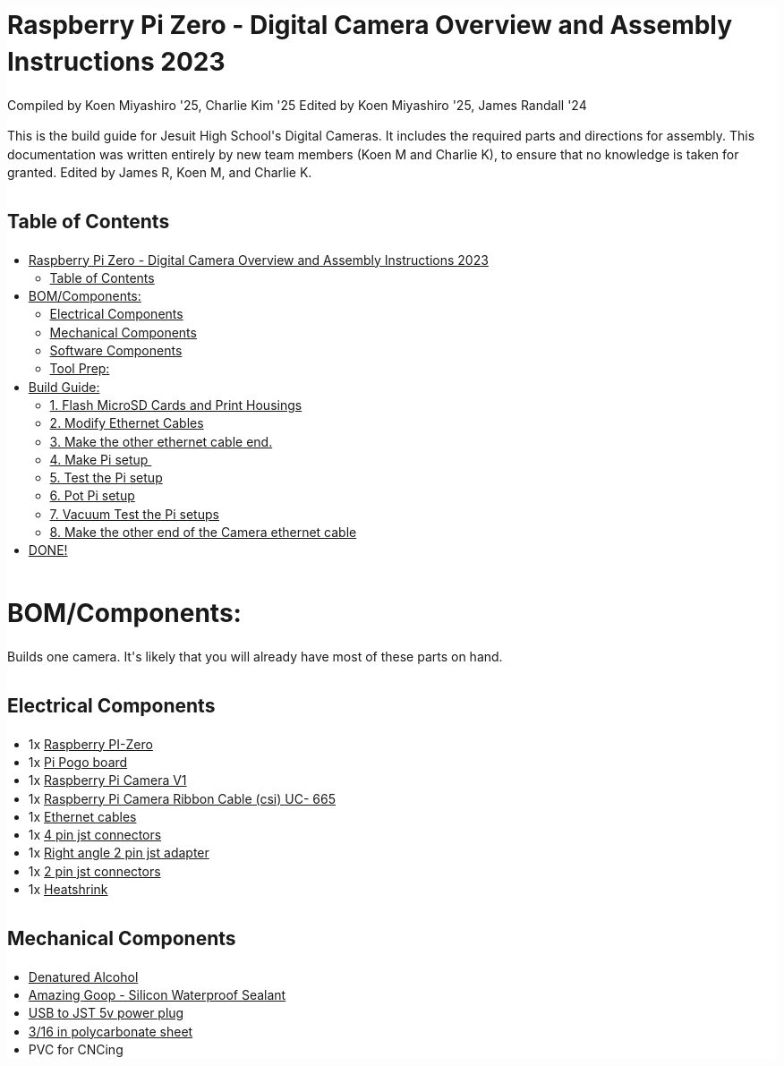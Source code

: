 # Raspberry Pi Zero - Digital Camera Overview and Assembly Instructions 2023
Compiled by Koen Miyashiro '25, Charlie Kim '25
Edited by Koen Miyashiro '25, James Randall '24

This is the build guide for Jesuit High School's Digital Cameras. It includes the required parts and directions for assembly. This documentation was written entirely by new team members (Koen M and Charlie K), to ensure that no knowledge is taken for granted. Edited by James R, Koen M, and Charlie K.

## Table of Contents

- [Raspberry Pi Zero - Digital Camera Overview and Assembly Instructions 2023](#raspberry-pi-zero---digital-camera-overview-and-assembly-instructions-2023)
  - [Table of Contents](#table-of-contents)
- [BOM/Components:](#bomcomponents)
  - [Electrical Components](#electrical-components)
  - [Mechanical Components](#mechanical-components)
  - [Software Components](#software-components)
  - [Tool Prep:](#tool-prep)
- [Build Guide:](#build-guide)
  - [1. Flash MicroSD Cards and Print Housings ](#1-flash-microsd-cards-and-print-housings-)
  - [2. Modify Ethernet Cables ](#2-modify-ethernet-cables-)
  - [3. Make the other ethernet cable end. ](#3-make-the-other-ethernet-cable-end-)
  - [4. Make Pi setup ](#4-make-pi-setup)
  - [5. Test the Pi setup ](#5-test-the-pi-setup-)
  - [6. Pot Pi setup ](#6-pot-pi-setup-)
  - [7. Vacuum Test the Pi setups ](#7-vacuum-test-the-pi-setups-)
  - [8. Make the other end of the Camera ethernet cable ](#8-make-the-other-end-of-the-camera-ethernet-cable-)
- [DONE!](#done)

# BOM/Components:

Builds one camera. It's likely that you will already have most of these parts on hand.

## Electrical Components
* 1x [Raspberry PI-Zero](https://a.co/d/flye24Q)
* 1x [Pi Pogo board](https://a.co/d/cc47QEj)
* 1x [Raspberry Pi Camera V1](https://a.co/d/diPG2im)
* 1x [Raspberry Pi Camera Ribbon Cable (csi) UC- 665](https://www.digikey.com/en/products/detail/raspberry-pi/SC0004/12339168)
* 1x [Ethernet cables](https://a.co/d/dDdbl47)
* 1x [4 pin jst connectors](https://a.co/d/d0hVFJC)
* 1x [Right angle 2 pin jst adapter](https://a.co/d/c65l1uo)
* 1x [2 pin jst connectors](https://a.co/d/bHubkdF)
* 1x [Heatshrink](https://a.co/d/i5vroBO)

## Mechanical Components
* [Denatured Alcohol](https://a.co/d/iLz6M4C)
* [Amazing Goop - Silicon Waterproof Sealant](https://a.co/d/d6aWSf7)
* [USB to JST 5v power plug](https://a.co/d/dwoa4uz)
* [3/16 in polycarbonate sheet](https://a.co/d/8BiyPUS)
* PVC for CNCing
